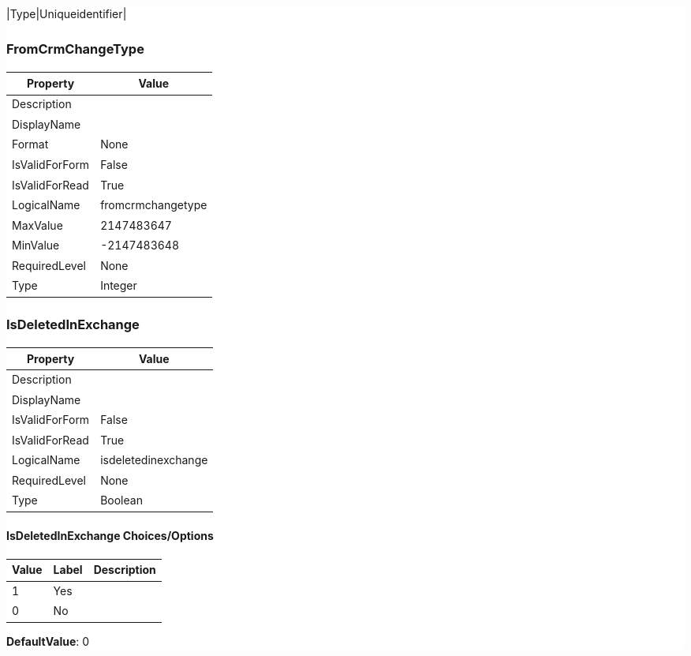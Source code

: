 |Type|Uniqueidentifier|


### <a name="BKMK_FromCrmChangeType"></a> FromCrmChangeType

|Property|Value|
|--------|-----|
|Description||
|DisplayName||
|Format|None|
|IsValidForForm|False|
|IsValidForRead|True|
|LogicalName|fromcrmchangetype|
|MaxValue|2147483647|
|MinValue|-2147483648|
|RequiredLevel|None|
|Type|Integer|


### <a name="BKMK_IsDeletedInExchange"></a> IsDeletedInExchange

|Property|Value|
|--------|-----|
|Description||
|DisplayName||
|IsValidForForm|False|
|IsValidForRead|True|
|LogicalName|isdeletedinexchange|
|RequiredLevel|None|
|Type|Boolean|

#### IsDeletedInExchange Choices/Options

|Value|Label|Description|
|-----|-----|--------|
|1|Yes||
|0|No||

**DefaultValue**: 0
